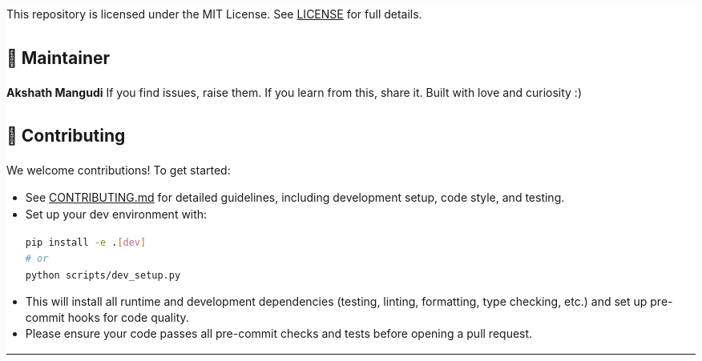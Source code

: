 This repository is licensed under the MIT License. See [LICENSE](LICENSE) for full details.

## 👤 Maintainer

**Akshath Mangudi**
If you find issues, raise them. If you learn from this, share it.
Built with love and curiosity :)

## 🤝 Contributing

We welcome contributions! To get started:

- See [CONTRIBUTING.md](CONTRIBUTING.md) for detailed guidelines, including development setup, code style, and testing.
- Set up your dev environment with:
  ```bash
  pip install -e .[dev]
  # or
  python scripts/dev_setup.py
  ```
- This will install all runtime and development dependencies (testing, linting, formatting, type checking, etc.) and set up pre-commit hooks for code quality.
- Please ensure your code passes all pre-commit checks and tests before opening a pull request.

---
